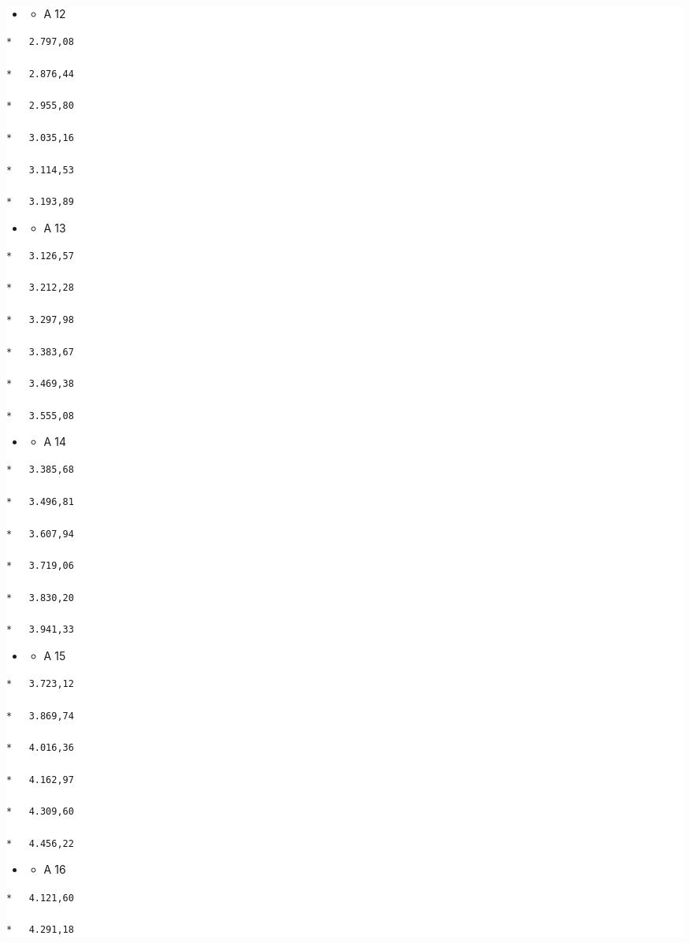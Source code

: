 
*    *   A 12

    *   2.797,08

    *   2.876,44

    *   2.955,80

    *   3.035,16

    *   3.114,53

    *   3.193,89


*    *   A 13

    *   3.126,57

    *   3.212,28

    *   3.297,98

    *   3.383,67

    *   3.469,38

    *   3.555,08


*    *   A 14

    *   3.385,68

    *   3.496,81

    *   3.607,94

    *   3.719,06

    *   3.830,20

    *   3.941,33


*    *   A 15

    *   3.723,12

    *   3.869,74

    *   4.016,36

    *   4.162,97

    *   4.309,60

    *   4.456,22


*    *   A 16

    *   4.121,60

    *   4.291,18
